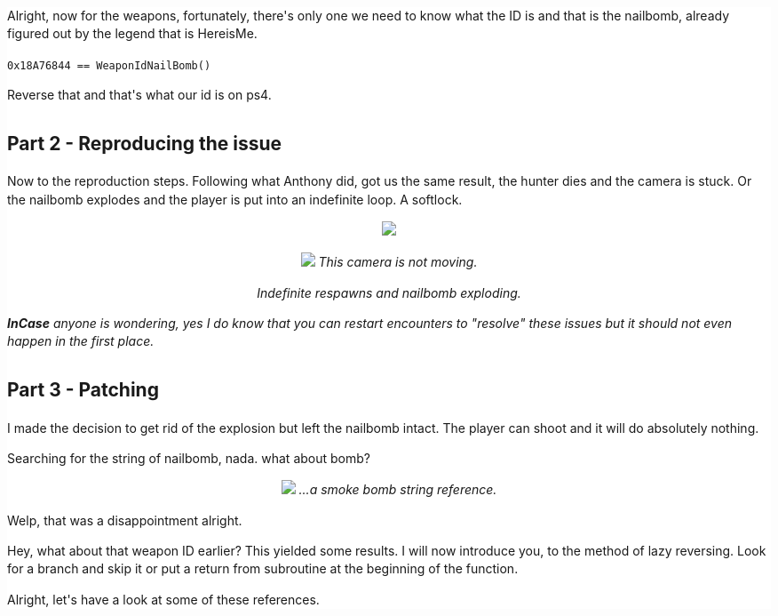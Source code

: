 Alright, now for the weapons, fortunately, there's only one we need to know what the ID is and that is the nailbomb, already figured out by the legend that is HereisMe. 

```
0x18A76844 == WeaponIdNailBomb()
```

Reverse that and that's what our id is on ps4.

## Part 2 - Reproducing the issue

Now to the reproduction steps. Following what Anthony did, got us the same result, the hunter dies and the camera is stuck. Or the nailbomb explodes and the player is put into an indefinite loop. A softlock.

<p align="center">
<img src="https://storage.googleapis.com/assets-illusion0001/images/TLOU-Nailbomb-Softlock/t1-camera-stuck-1.png">
</p>
<p align="center">
<img src="https://storage.googleapis.com/assets-illusion0001/images/TLOU-Nailbomb-Softlock/t1-camera-stuck-1a.png">
<em>This camera is not moving.</em>
</p>

<div align="center" class="video-container">
<video controls >
  <source src="https://storage.googleapis.com/assets-illusion0001/images/TLOU-Nailbomb-Softlock/t1-nailbomb-softlock-demo1.mp4" type="video/mp4">
</video>
<em>Indefinite respawns and nailbomb exploding.</em>
</div>

***InCase** anyone is wondering, yes I do know that you can restart encounters to "resolve" these issues but it should not even happen in the first place.* <i class="twa twa-eyes"></i>

## Part 3 - Patching

I made the decision to get rid of the explosion but left the nailbomb intact. The player can shoot and it will do absolutely nothing.

Searching for the string of nailbomb, nada. what about bomb?

<p align="center">
<img src="https://storage.googleapis.com/assets-illusion0001/images/TLOU-Nailbomb-Softlock/t1-ghidra-smokeb-search-4.png">
<em>...a smoke bomb string reference.</em>
</p>

Welp, that was a disappointment alright.

Hey, what about that weapon ID earlier? This yielded some results. I will now introduce you, to the method of lazy reversing. Look for a branch and skip it or put a return from subroutine at the beginning of the function.

Alright, let's have a look at some of these references.
